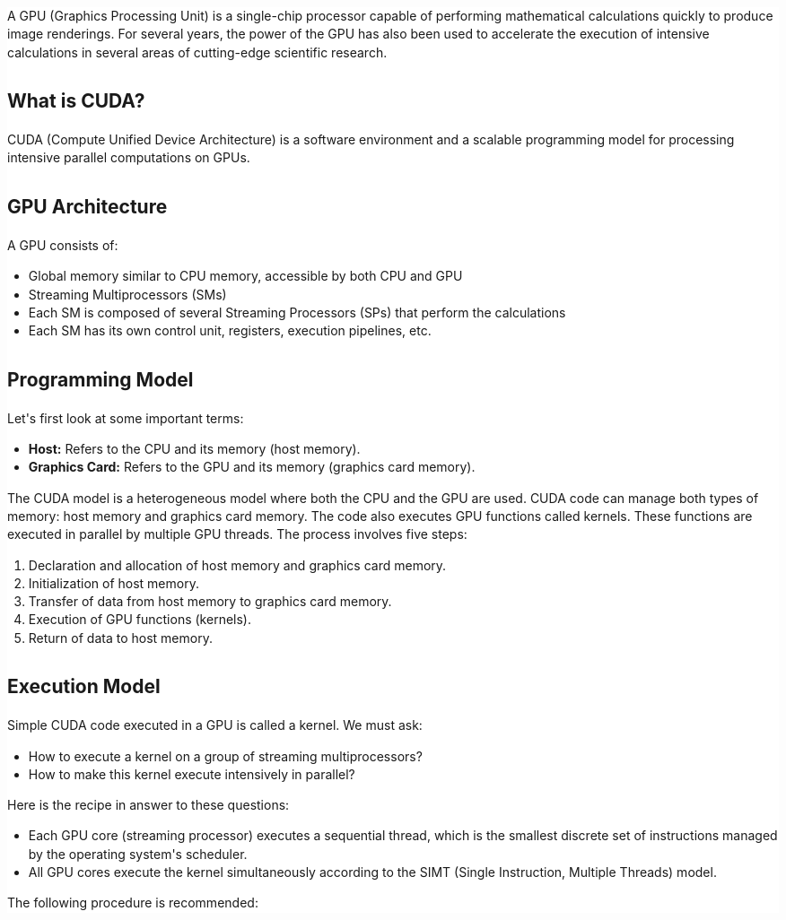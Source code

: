 A GPU (Graphics Processing Unit) is a single-chip processor capable of performing mathematical calculations quickly to produce image renderings. For several years, the power of the GPU has also been used to accelerate the execution of intensive calculations in several areas of cutting-edge scientific research.


## What is CUDA?

CUDA (Compute Unified Device Architecture) is a software environment and a scalable programming model for processing intensive parallel computations on GPUs.


## GPU Architecture

A GPU consists of:

* Global memory similar to CPU memory, accessible by both CPU and GPU
* Streaming Multiprocessors (SMs)
* Each SM is composed of several Streaming Processors (SPs) that perform the calculations
* Each SM has its own control unit, registers, execution pipelines, etc.


## Programming Model

Let's first look at some important terms:

* **Host:** Refers to the CPU and its memory (host memory).
* **Graphics Card:** Refers to the GPU and its memory (graphics card memory).

The CUDA model is a heterogeneous model where both the CPU and the GPU are used. CUDA code can manage both types of memory: host memory and graphics card memory. The code also executes GPU functions called kernels. These functions are executed in parallel by multiple GPU threads. The process involves five steps:

1. Declaration and allocation of host memory and graphics card memory.
2. Initialization of host memory.
3. Transfer of data from host memory to graphics card memory.
4. Execution of GPU functions (kernels).
5. Return of data to host memory.


## Execution Model

Simple CUDA code executed in a GPU is called a kernel.  We must ask:

* How to execute a kernel on a group of streaming multiprocessors?
* How to make this kernel execute intensively in parallel?

Here is the recipe in answer to these questions:

* Each GPU core (streaming processor) executes a sequential thread, which is the smallest discrete set of instructions managed by the operating system's scheduler.
* All GPU cores execute the kernel simultaneously according to the SIMT (Single Instruction, Multiple Threads) model.

The following procedure is recommended:
